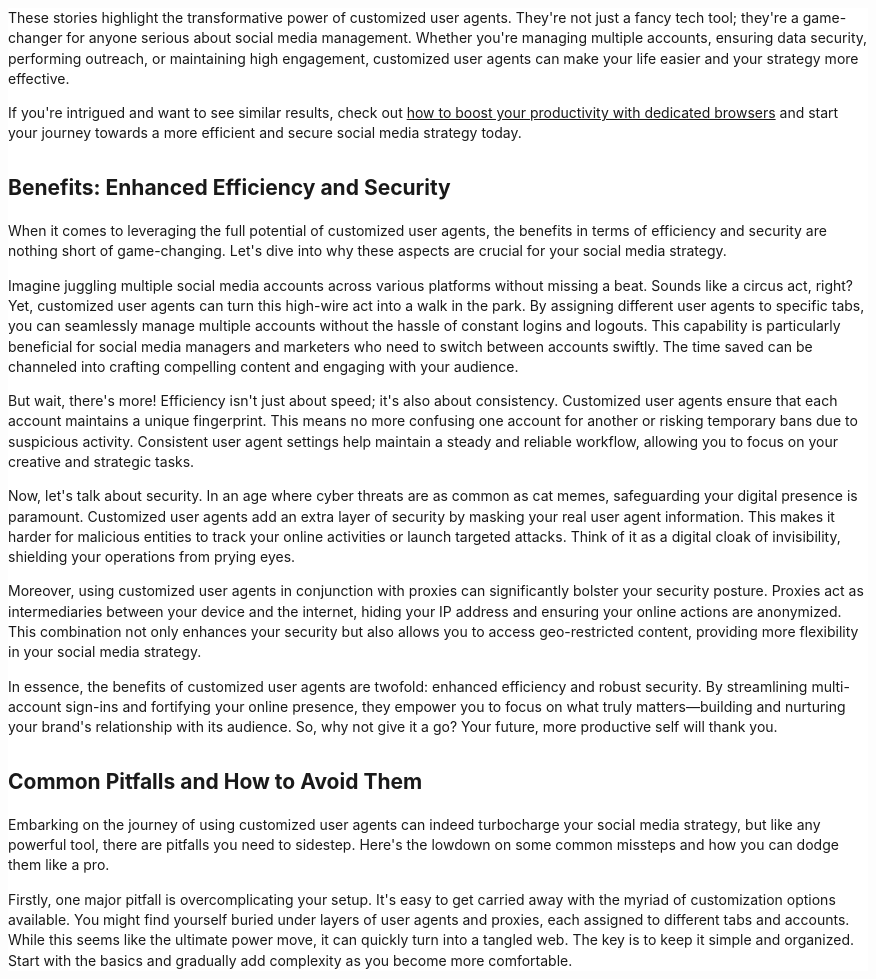 These stories highlight the transformative power of customized user agents. They're not just a fancy tech tool; they're a game-changer for anyone serious about social media management. Whether you're managing multiple accounts, ensuring data security, performing outreach, or maintaining high engagement, customized user agents can make your life easier and your strategy more effective.

If you're intrigued and want to see similar results, check out [how to boost your productivity with dedicated browsers](https://productivitybrowser.com/blog/boost-your-productivity-the-benefits-of-using-dedicated-browsers) and start your journey towards a more efficient and secure social media strategy today.

## Benefits: Enhanced Efficiency and Security

When it comes to leveraging the full potential of customized user agents, the benefits in terms of efficiency and security are nothing short of game-changing. Let's dive into why these aspects are crucial for your social media strategy.

Imagine juggling multiple social media accounts across various platforms without missing a beat. Sounds like a circus act, right? Yet, customized user agents can turn this high-wire act into a walk in the park. By assigning different user agents to specific tabs, you can seamlessly manage multiple accounts without the hassle of constant logins and logouts. This capability is particularly beneficial for social media managers and marketers who need to switch between accounts swiftly. The time saved can be channeled into crafting compelling content and engaging with your audience.

But wait, there's more! Efficiency isn't just about speed; it's also about consistency. Customized user agents ensure that each account maintains a unique fingerprint. This means no more confusing one account for another or risking temporary bans due to suspicious activity. Consistent user agent settings help maintain a steady and reliable workflow, allowing you to focus on your creative and strategic tasks.

Now, let's talk about security. In an age where cyber threats are as common as cat memes, safeguarding your digital presence is paramount. Customized user agents add an extra layer of security by masking your real user agent information. This makes it harder for malicious entities to track your online activities or launch targeted attacks. Think of it as a digital cloak of invisibility, shielding your operations from prying eyes.



Moreover, using customized user agents in conjunction with proxies can significantly bolster your security posture. Proxies act as intermediaries between your device and the internet, hiding your IP address and ensuring your online actions are anonymized. This combination not only enhances your security but also allows you to access geo-restricted content, providing more flexibility in your social media strategy.

In essence, the benefits of customized user agents are twofold: enhanced efficiency and robust security. By streamlining multi-account sign-ins and fortifying your online presence, they empower you to focus on what truly matters—building and nurturing your brand's relationship with its audience. So, why not give it a go? Your future, more productive self will thank you.

## Common Pitfalls and How to Avoid Them

Embarking on the journey of using customized user agents can indeed turbocharge your social media strategy, but like any powerful tool, there are pitfalls you need to sidestep. Here's the lowdown on some common missteps and how you can dodge them like a pro.

Firstly, one major pitfall is overcomplicating your setup. It's easy to get carried away with the myriad of customization options available. You might find yourself buried under layers of user agents and proxies, each assigned to different tabs and accounts. While this seems like the ultimate power move, it can quickly turn into a tangled web. The key is to keep it simple and organized. Start with the basics and gradually add complexity as you become more comfortable. 
